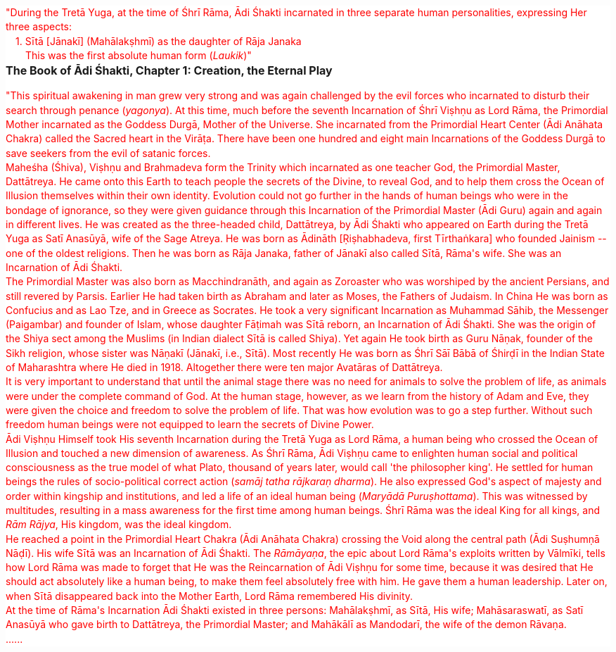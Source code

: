 <div class="para-divider"></div>

<p>
<font color="red">"During the Tretā Yuga, at the time of Śhrī Rāma, Ādi Śhakti incarnated in three separate human personalities, expressing Her three aspects:<br>
&emsp;1. Sītā [Jānakī] (Mahālakṣhmī) as the daughter of Rāja Janaka<br>
&emsp;&emsp;This was the first absolute human form (<i>Laukik</i>)"</font><br>
<font size="+0"><b>The Book of Ādi Śhakti, Chapter 1: Creation, the Eternal Play</b></font>
</p>

<div class="para-divider"></div>

<p>
<font color="red">"This spiritual awakening in man grew very strong and was again challenged by the evil forces who incarnated to disturb their search through penance (<i>yagonya</i>). At this time, much before the seventh Incarnation of Śhrī Viṣhṇu as Lord Rāma, the Primordial Mother incarnated as the Goddess Durgā, Mother of the Universe. She incarnated from the Primordial Heart Center (Ādi Anāhata Chakra) called the Sacred heart in the Virāṭa. There have been one hundred and eight main Incarnations of the Goddess Durgā to save seekers from the evil of satanic forces.<br>
Maheśha (Śhiva), Viṣhṇu and Brahmadeva form the Trinity which incarnated as one teacher God, the Primordial Master, Dattātreya. He came onto this Earth to teach people the secrets of the Divine, to reveal God, and to help them cross the Ocean of Illusion themselves within their own identity. Evolution could not go further in the hands of human beings who were in the bondage of ignorance, so they were given guidance through this Incarnation of the Primordial Master (Ādi Guru) again and again in different lives. He was created as the three-headed child, Dattātreya, by Ādi Śhakti who appeared on Earth during the Tretā Yuga as Satī Anasūyā, wife of the Sage Atreya. He was born as Ādināth [Ṛiṣhabhadeva, first Tīrthaṅkara] who founded Jainism -- one of the oldest religions. Then he was born as Rāja Janaka, father of Jānakī also called Sītā, Rāma's wife. She was an Incarnation of Ādi Śhakti.<br>
The Primordial Master was also born as Macchindranāth, and again as Zoroaster who was worshiped by the ancient Persians, and still revered by Parsis. Earlier He had taken birth as Abraham and later as Moses, the Fathers of Judaism. In China He was born as Confucius and as Lao Tze, and in Greece as Socrates. He took a very significant Incarnation as Muhammad Sāhib, the Messenger (Paigambar) and founder of Islam, whose daughter Fāṭimah was Sītā reborn, an Incarnation of Ādi Śhakti. She was the origin of the Shiya sect among the Muslims (in Indian dialect Sītā is called Shiya). Yet again He took birth as Guru Nāṇak, founder of the Sikh religion, whose sister was Nāṇakī (Jānakī, i.e., Sītā). Most recently He was born as Śhrī Sāī Bābā of Śhirḍī in the Indian State of Maharashtra where He died in 1918. Altogether there were ten major Avatāras of Dattātreya.<br>
It is very important to understand that until the animal stage there was no need for animals to solve the problem of life, as animals were under the complete command of God. At the human stage, however, as we learn from the history of Adam and Eve, they were given the choice and freedom to solve the problem of life. That was how evolution was to go a step further. Without such freedom human beings were not equipped to learn the secrets of Divine Power.<br>
Ādi Viṣhṇu Himself took His seventh Incarnation during the Tretā Yuga as Lord Rāma, a human being who crossed the Ocean of Illusion and touched a new dimension of awareness. As Śhrī Rāma, Ādi Viṣhṇu came to enlighten human social and political consciousness as the true model of what Plato, thousand of years later, would call 'the philosopher king'. He settled for human beings the rules of socio-political correct action (<i>samāj tatha rājkaraṇ dharma</i>). He also expressed God's aspect of majesty and order within kingship and institutions, and led a life of an ideal human being (<i>Maryādā Puruṣhottama</i>). This was witnessed by multitudes, resulting in a mass awareness for the first time among human beings. Śhrī Rāma was the ideal King for all kings, and <i>Rām Rājya</i>, His kingdom, was the ideal kingdom.<br>
He reached a point in the Primordial Heart Chakra (Ādi Anāhata Chakra) crossing the Void along the central path (Ādi Suṣhumṇā Nāḍī). His wife Sītā was an Incarnation of Ādi Śhakti. The <i>Rāmāyaṇa</i>, the epic about Lord Rāma's exploits written by Vālmīki, tells how Lord Rāma was made to forget that He was the Reincarnation of Ādi Viṣhṇu for some time, because it was desired that He should act absolutely like a human being, to make them feel absolutely free with him. He gave them a human leadership. Later on, when Sītā disappeared back into the Mother Earth, Lord Rāma remembered His divinity.<br>
At the time of Rāma's Incarnation Ādi Śhakti existed in three persons: Mahālakṣhmī, as Sītā, His wife; Mahāsaraswatī, as Satī Anasūyā who gave birth to Dattātreya, the Primordial Master; and Mahākālī as Mandodarī, the wife of the demon Rāvaṇa.<br>
......<br>